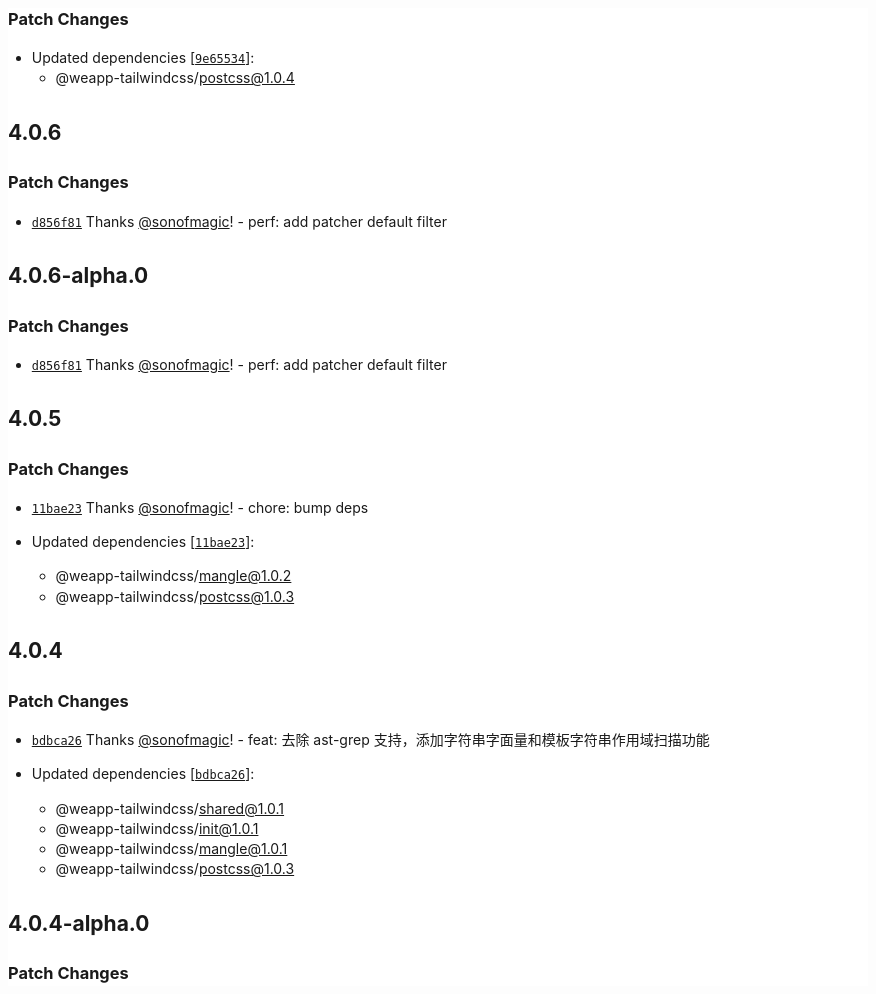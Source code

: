 ### Patch Changes

- Updated dependencies [[`9e65534`](https://github.com/sonofmagic/weapp-tailwindcss/commit/9e65534f035ee4e17a2dc0b891278cacb92d5a0b)]:
  - @weapp-tailwindcss/postcss@1.0.4

## 4.0.6

### Patch Changes

- [`d856f81`](https://github.com/sonofmagic/weapp-tailwindcss/commit/d856f81dbe1de4e67feba4f8e76d0a5275e007f1) Thanks [@sonofmagic](https://github.com/sonofmagic)! - perf: add patcher default filter

## 4.0.6-alpha.0

### Patch Changes

- [`d856f81`](https://github.com/sonofmagic/weapp-tailwindcss/commit/d856f81dbe1de4e67feba4f8e76d0a5275e007f1) Thanks [@sonofmagic](https://github.com/sonofmagic)! - perf: add patcher default filter

## 4.0.5

### Patch Changes

- [`11bae23`](https://github.com/sonofmagic/weapp-tailwindcss/commit/11bae23fd3de7332fd06a980b6a418f4795f6bc9) Thanks [@sonofmagic](https://github.com/sonofmagic)! - chore: bump deps

- Updated dependencies [[`11bae23`](https://github.com/sonofmagic/weapp-tailwindcss/commit/11bae23fd3de7332fd06a980b6a418f4795f6bc9)]:
  - @weapp-tailwindcss/mangle@1.0.2
  - @weapp-tailwindcss/postcss@1.0.3

## 4.0.4

### Patch Changes

- [`bdbca26`](https://github.com/sonofmagic/weapp-tailwindcss/commit/bdbca268738ef033a5789e8a6713608c4d599b61) Thanks [@sonofmagic](https://github.com/sonofmagic)! - feat: 去除 ast-grep 支持，添加字符串字面量和模板字符串作用域扫描功能

- Updated dependencies [[`bdbca26`](https://github.com/sonofmagic/weapp-tailwindcss/commit/bdbca268738ef033a5789e8a6713608c4d599b61)]:
  - @weapp-tailwindcss/shared@1.0.1
  - @weapp-tailwindcss/init@1.0.1
  - @weapp-tailwindcss/mangle@1.0.1
  - @weapp-tailwindcss/postcss@1.0.3

## 4.0.4-alpha.0

### Patch Changes
